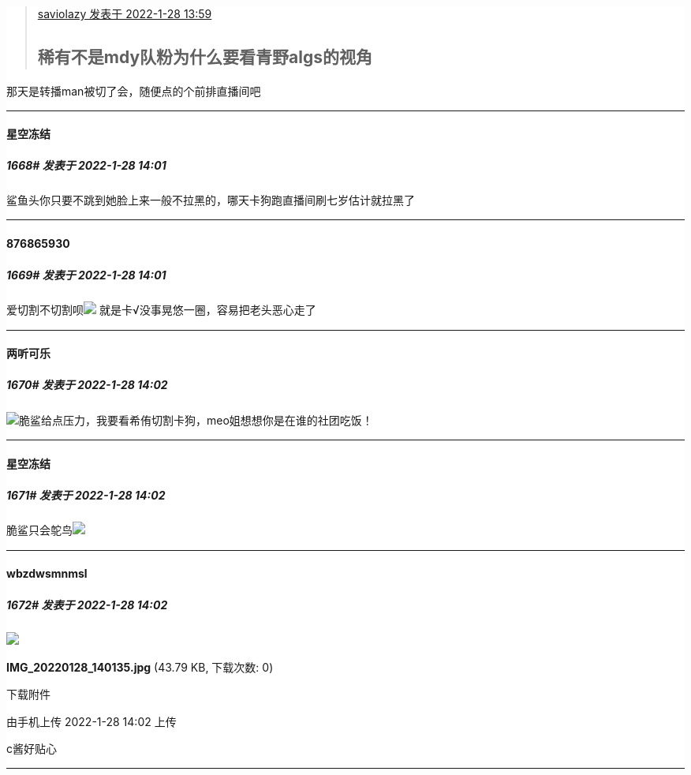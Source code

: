 <blockquote><a href="httphttps://bbs.saraba1st.com/2b/forum.php?mod=redirect&amp;goto=findpost&amp;pid=54458771&amp;ptid=2048389" target="_blank">saviolazy 发表于 2022-1-28 13:59</a>

稀有不是mdy队粉为什么要看青野algs的视角</blockquote>
---

那天是转播man被切了会，随便点的个前排直播间吧

*****

####  星空冻结  
##### 1668#       发表于 2022-1-28 14:01

鲨鱼头你只要不跳到她脸上来一般不拉黑的，哪天卡狗跑直播间刷七岁估计就拉黑了

*****

####  876865930  
##### 1669#       发表于 2022-1-28 14:01

爱切割不切割呗<img src="https://static.saraba1st.com/image/smiley/face2017/009.gif" referrerpolicy="no-referrer">
就是卡√没事晃悠一圈，容易把老头恶心走了

*****

####  两听可乐  
##### 1670#       发表于 2022-1-28 14:02

<img src="https://static.saraba1st.com/image/smiley/face2017/037.png" referrerpolicy="no-referrer">脆鲨给点压力，我要看希侑切割卡狗，meo姐想想你是在谁的社团吃饭！

*****

####  星空冻结  
##### 1671#       发表于 2022-1-28 14:02

脆鲨只会鸵鸟<img src="https://static.saraba1st.com/image/smiley/face2017/037.png" referrerpolicy="no-referrer">

*****

####  wbzdwsmnmsl  
##### 1672#       发表于 2022-1-28 14:02

<img src="https://img.saraba1st.com/forum/202201/28/140228w6r00of4k4k4atxx.jpg" referrerpolicy="no-referrer">

<strong>IMG_20220128_140135.jpg</strong> (43.79 KB, 下载次数: 0)

下载附件

由手机上传
2022-1-28 14:02 上传

c酱好贴心

*****
